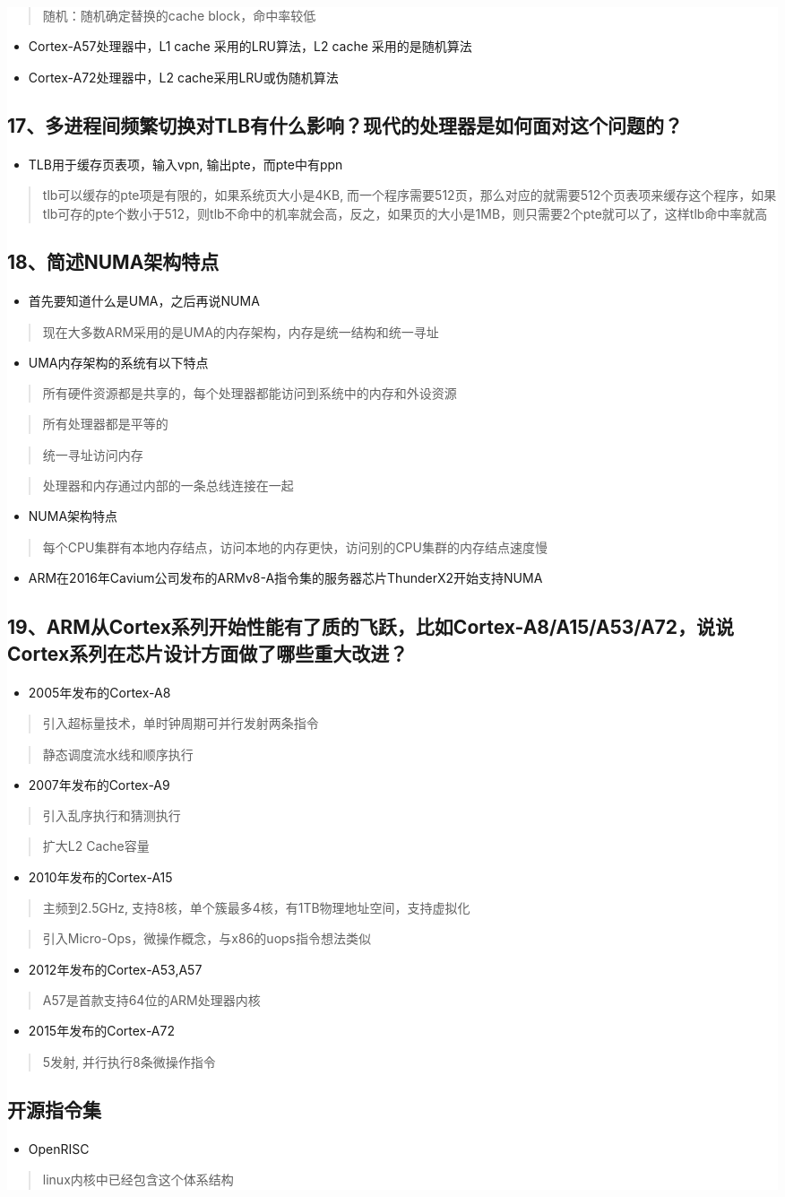 > 随机：随机确定替换的cache block，命中率较低

* Cortex-A57处理器中，L1 cache 采用的LRU算法，L2 cache 采用的是随机算法

* Cortex-A72处理器中，L2 cache采用LRU或伪随机算法

## 17、多进程间频繁切换对TLB有什么影响？现代的处理器是如何面对这个问题的？
* TLB用于缓存页表项，输入vpn, 输出pte，而pte中有ppn
> tlb可以缓存的pte项是有限的，如果系统页大小是4KB, 而一个程序需要512页，那么对应的就需要512个页表项来缓存这个程序，如果tlb可存的pte个数小于512，则tlb不命中的机率就会高，反之，如果页的大小是1MB，则只需要2个pte就可以了，这样tlb命中率就高

## 18、简述NUMA架构特点
* 首先要知道什么是UMA，之后再说NUMA
> 现在大多数ARM采用的是UMA的内存架构，内存是统一结构和统一寻址

* UMA内存架构的系统有以下特点
> 所有硬件资源都是共享的，每个处理器都能访问到系统中的内存和外设资源

> 所有处理器都是平等的

> 统一寻址访问内存

> 处理器和内存通过内部的一条总线连接在一起

* NUMA架构特点
> 每个CPU集群有本地内存结点，访问本地的内存更快，访问别的CPU集群的内存结点速度慢

* ARM在2016年Cavium公司发布的ARMv8-A指令集的服务器芯片ThunderX2开始支持NUMA

## 19、ARM从Cortex系列开始性能有了质的飞跃，比如Cortex-A8/A15/A53/A72，说说Cortex系列在芯片设计方面做了哪些重大改进？
* 2005年发布的Cortex-A8
> 引入超标量技术，单时钟周期可并行发射两条指令

> 静态调度流水线和顺序执行

* 2007年发布的Cortex-A9
> 引入乱序执行和猜测执行

> 扩大L2 Cache容量

* 2010年发布的Cortex-A15
> 主频到2.5GHz, 支持8核，单个簇最多4核，有1TB物理地址空间，支持虚拟化

> 引入Micro-Ops，微操作概念，与x86的uops指令想法类似

* 2012年发布的Cortex-A53,A57
> A57是首款支持64位的ARM处理器内核

* 2015年发布的Cortex-A72
> 5发射, 并行执行8条微操作指令

## 开源指令集
* OpenRISC
> linux内核中已经包含这个体系结构
